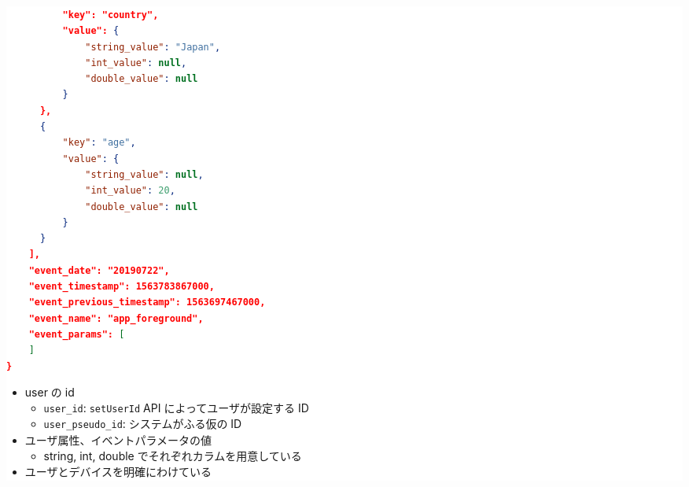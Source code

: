 ```json
          "key": "country",
          "value": {
              "string_value": "Japan",
              "int_value": null,
              "double_value": null
          }
      },
      {
          "key": "age",
          "value": {
              "string_value": null,
              "int_value": 20,
              "double_value": null
          }
      }
    ],
    "event_date": "20190722",
    "event_timestamp": 1563783867000,
    "event_previous_timestamp": 1563697467000,
    "event_name": "app_foreground",
    "event_params": [
    ]
}
```

- user の id
  - `user_id`: `setUserId` API によってユーザが設定する ID
  - `user_pseudo_id`: システムがふる仮の ID
- ユーザ属性、イベントパラメータの値
  - string, int, double でそれぞれカラムを用意している
- ユーザとデバイスを明確にわけている

[1]: https://github.com/tiqwab/slides/tree/master/bigquery
[2]: https://support.google.com/firebase/answer/7029846?hl=ja&ref_topic=7029512
[3]: https://cloud.google.com/bigquery/docs/reference/standard-sql/functions-and-operators?hl=ja
[4]: https://tech.mercari.com/entry/2018/06/28/100000
[5]: https://speakerdeck.com/shiozaki/moving-zozotown-dwh-from-redshift-to-bigquery
[6]: https://github.com/kaizenplatform/fluent-plugin-bigquery
[7]: https://cloud.google.com/bigquery/docs/reference/storage/
[8]: https://cloud.google.com/bigquery-ml/docs/bigqueryml-intro?hl=ja
[9]: https://medium.com/google-cloud-jp/bigquery-ml%E3%81%AE%E7%B7%9A%E5%BD%A2%E5%9B%9E%E5%B8%B0%E3%81%A7%E9%9B%BB%E5%8A%9B%E9%9C%80%E8%A6%81%E4%BA%88%E6%B8%AC%E3%82%84%E3%81%A3%E3%81%A6%E3%81%BF%E3%81%9F-fd211a8a4ded
[10]: https://cloud.google.com/bigquery/docs/release-notes
